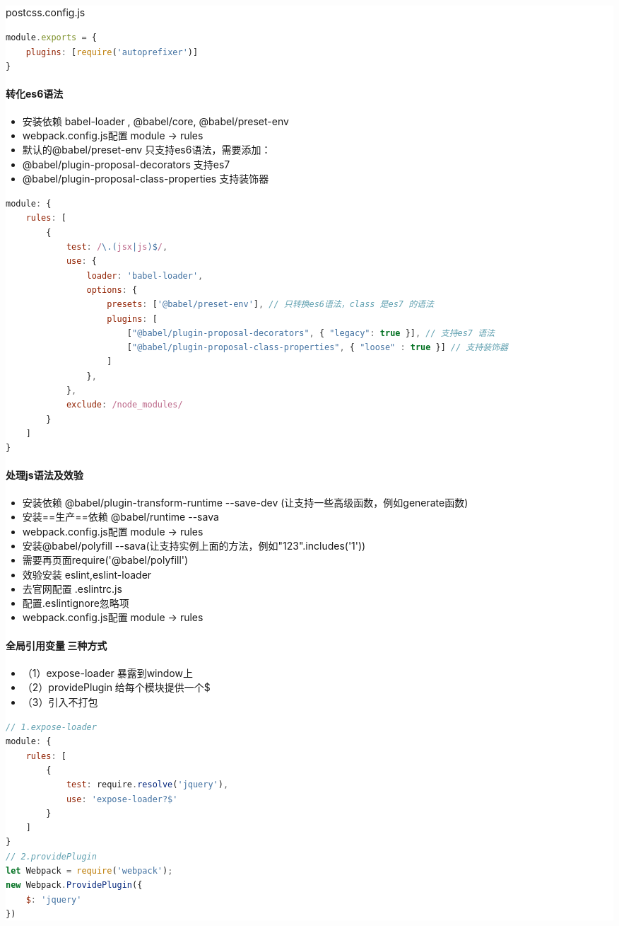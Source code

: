 postcss.config.js
```js
module.exports = {
    plugins: [require('autoprefixer')]
}
```

#### 转化es6语法
- 安装依赖 babel-loader , @babel/core, @babel/preset-env
- webpack.config.js配置 module -> rules
- 默认的@babel/preset-env 只支持es6语法，需要添加：
- @babel/plugin-proposal-decorators 支持es7
- @babel/plugin-proposal-class-properties 支持装饰器

```js
module: {
    rules: [
        {
            test: /\.(jsx|js)$/,
            use: {
                loader: 'babel-loader',
                options: {
                    presets: ['@babel/preset-env'], // 只转换es6语法，class 是es7 的语法
                    plugins: [
                        ["@babel/plugin-proposal-decorators", { "legacy": true }], // 支持es7 语法
                        ["@babel/plugin-proposal-class-properties", { "loose" : true }] // 支持装饰器
                    ]
                },
            },
            exclude: /node_modules/
        }
    ]
}
```

#### 处理js语法及效验
- 安装依赖 @babel/plugin-transform-runtime  --save-dev (让支持一些高级函数，例如generate函数)
- 安装==生产==依赖 @babel/runtime --sava
- webpack.config.js配置 module -> rules
- 安装@babel/polyfill --sava(让支持实例上面的方法，例如"123".includes('1'))
- 需要再页面require('@babel/polyfill')
- 效验安装 eslint,eslint-loader
- 去官网配置 .eslintrc.js
- 配置.eslintignore忽略项
- webpack.config.js配置 module -> rules

#### 全局引用变量 三种方式
* （1）expose-loader 暴露到window上
* （2）providePlugin 给每个模块提供一个$
* （3）引入不打包

```js
// 1.expose-loader
module: {
    rules: [
        {
            test: require.resolve('jquery'),
            use: 'expose-loader?$'
        }
    ]
}
// 2.providePlugin
let Webpack = require('webpack');
new Webpack.ProvidePlugin({
    $: 'jquery'
})
```